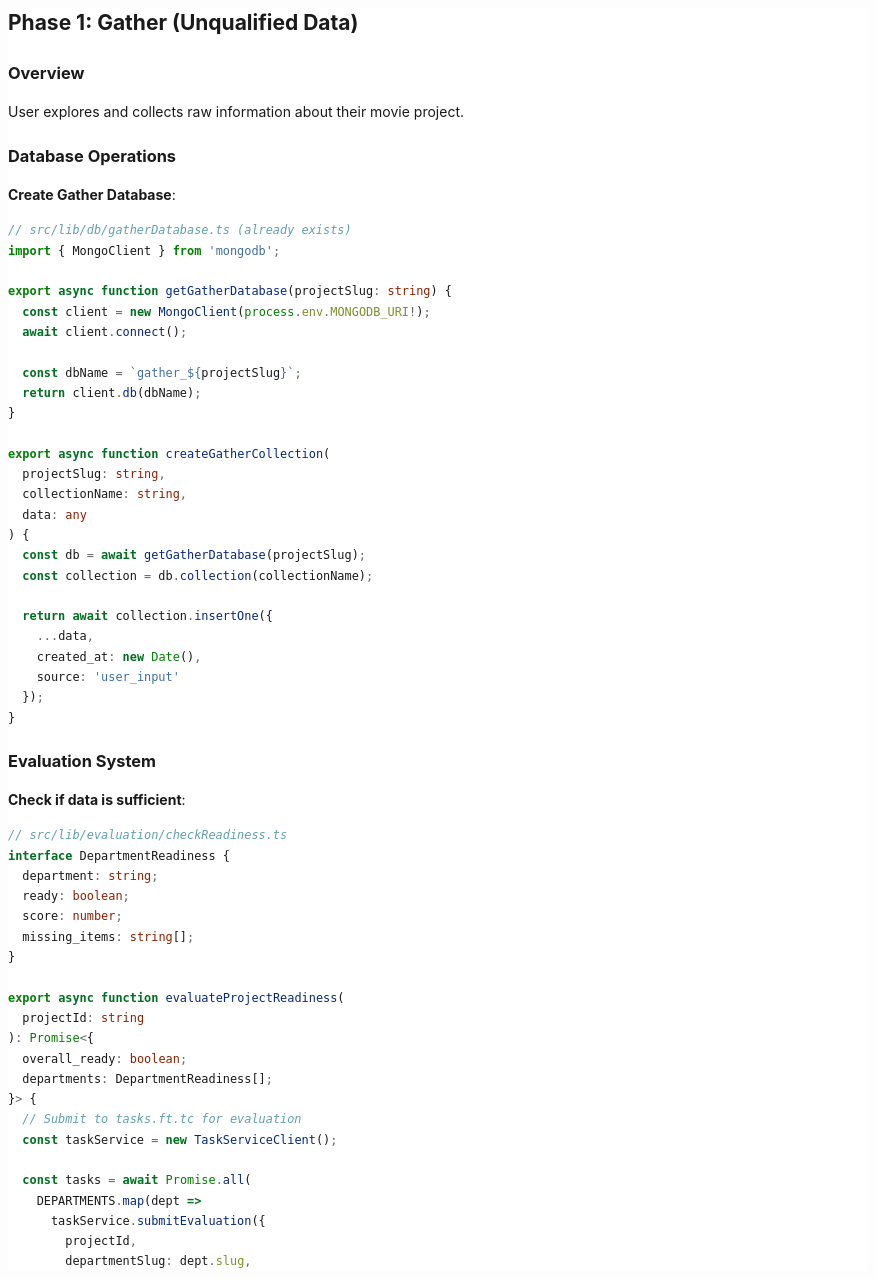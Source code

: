 
## Phase 1: Gather (Unqualified Data)

### Overview

User explores and collects raw information about their movie project.

### Database Operations

**Create Gather Database**:
```typescript
// src/lib/db/gatherDatabase.ts (already exists)
import { MongoClient } from 'mongodb';

export async function getGatherDatabase(projectSlug: string) {
  const client = new MongoClient(process.env.MONGODB_URI!);
  await client.connect();

  const dbName = `gather_${projectSlug}`;
  return client.db(dbName);
}

export async function createGatherCollection(
  projectSlug: string,
  collectionName: string,
  data: any
) {
  const db = await getGatherDatabase(projectSlug);
  const collection = db.collection(collectionName);

  return await collection.insertOne({
    ...data,
    created_at: new Date(),
    source: 'user_input'
  });
}
```

### Evaluation System

**Check if data is sufficient**:
```typescript
// src/lib/evaluation/checkReadiness.ts
interface DepartmentReadiness {
  department: string;
  ready: boolean;
  score: number;
  missing_items: string[];
}

export async function evaluateProjectReadiness(
  projectId: string
): Promise<{
  overall_ready: boolean;
  departments: DepartmentReadiness[];
}> {
  // Submit to tasks.ft.tc for evaluation
  const taskService = new TaskServiceClient();

  const tasks = await Promise.all(
    DEPARTMENTS.map(dept =>
      taskService.submitEvaluation({
        projectId,
        departmentSlug: dept.slug,
```